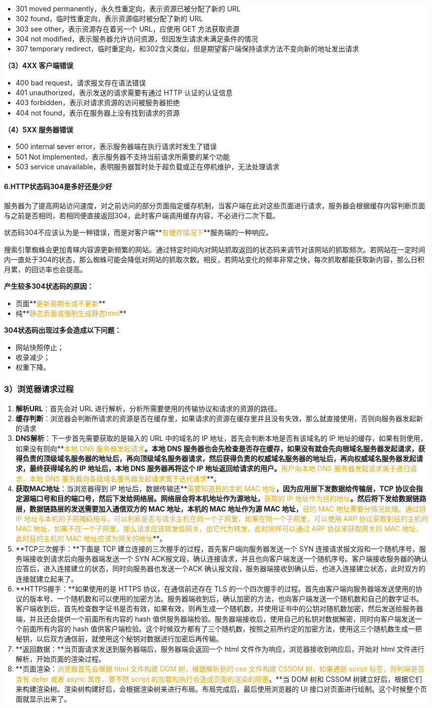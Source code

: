 + 301 moved permanently，永久性重定向，表示资源已被分配了新的 URL
+ 302 found，临时性重定向，表示资源临时被分配了新的 URL
+ 303 see other，表示资源存在着另一个 URL，应使用 GET 方法获取资源
+ 304 not modified，表示服务器允许访问资源，但因发生请求未满足条件的情况
+ 307 temporary redirect，临时重定向，和302含义类似，但是期望客户端保持请求方法不变向新的地址发出请求

**（3）4XX 客户端错误**

+ 400 bad request，请求报文存在语法错误
+ 401 unauthorized，表示发送的请求需要有通过 HTTP 认证的认证信息
+ 403 forbidden，表示对请求资源的访问被服务器拒绝
+ 404 not found，表示在服务器上没有找到请求的资源

**（4）5XX 服务器错误**

+ 500 internal sever error，表示服务器端在执行请求时发生了错误
+ 501 Not Implemented，表示服务器不支持当前请求所需要的某个功能
+ 503 service unavailable，表明服务器暂时处于超负载或正在停机维护，无法处理请求

#### 6.HTTP状态码304是多好还是少好
服务器为了提高网站访问速度，对之前访问的部分页面指定缓存机制，当客户端在此对这些页面进行请求，服务器会根据缓存内容判断页面与之前是否相同，若相同便直接返回304，此时客户端调用缓存内容，不必进行二次下载。



状态码304不应该认为是一种错误，而是对客户端**<font style="color:#ECAA04;">有缓存情况下</font>**服务端的一种响应。



搜索引擎蜘蛛会更加青睐内容源更新频繁的网站。通过特定时间内对网站抓取返回的状态码来调节对该网站的抓取频次。若网站在一定时间内一直处于304的状态，那么蜘蛛可能会降低对网站的抓取次数。相反，若网站变化的频率非常之快，每次抓取都能获取新内容，那么日积月累，的回访率也会提高。



**产生较多304状态码的原因：**

+ 页面**<font style="color:#ECAA04;">更新周期长或不更新</font>**
+ 纯**<font style="color:#ECAA04;">静态页面或强制生成静态html</font>**



**304状态码出现过多会造成以下问题：**

+ 网站快照停止；
+ 收录减少；
+ 权重下降。

### 3）浏览器请求过程
1. **解析URL**：首先会对 URL 进行解析，分析所需要使用的传输协议和请求的资源的路径。
2. **缓存判断**：浏览器会判断所请求的资源是否在缓存里，如果请求的资源在缓存里并且没有失效，那么就直接使用，否则向服务器发起新的请求
3. **DNS解析**：下一步首先需要获取的是输入的 URL 中的域名的 IP 地址，首先会判断本地是否有该域名的 IP 地址的缓存，如果有则使用，如果没有则向**<font style="color:#ECAA04;">本地 DNS 服务器发起请求</font>**。本地 DNS 服务器也会先检查是否存在缓存，如果没有就会先向根域名服务器发起请求，获得负责的顶级域名服务器的地址后，再向顶级域名服务器请求，然后获得负责的权威域名服务器的地址后，再向权威域名服务器发起请求，最终获得域名的 IP 地址后，本地 DNS 服务器再将这个 IP 地址返回给请求的用户。**<font style="color:#ECAA04;">用户向本地 DNS 服务器发起请求属于递归请求，本地 DNS 服务器向各级域名服务器发起请求属于迭代请求</font>**。
4. **获取MAC地址**：当浏览器得到 IP 地址后，数据传输还**<font style="color:#ECAA04;">需要知道目的主机 MAC 地址</font>**，因为应用层下发数据给传输层，TCP 协议会指定源端口号和目的端口号，然后下发给网络层。网络层会将本机地址作为源地址，**<font style="color:#ECAA04;">获取的 IP 地址作为目的地址</font>**。然后将下发给数据链路层，数据链路层的发送需要加入通信双方的 MAC 地址，本机的 MAC 地址作为源 MAC 地址，**<font style="color:#ECAA04;">目的 MAC 地址需要分情况处理。通过将 IP 地址与本机的子网掩码相与，可以判断是否与请求主机在同一个子网里，如果在同一个子网里，可以使用 ARP 协议获取到目的主机的 MAC 地址，如果不在一个子网里，那么请求应该转发给网关，由它代为转发，此时同样可以通过 ARP 协议来获取网关的 MAC 地址，此时目的主机的 MAC 地址应该为网关的地址</font>**。
5. **TCP三次握手：**下面是 TCP 建立连接的三次握手的过程，首先客户端向服务器发送一个 SYN 连接请求报文段和一个随机序号，服务端接收到请求后向服务器端发送一个 SYN ACK报文段，确认连接请求，并且也向客户端发送一个随机序号。客户端接收服务器的确认应答后，进入连接建立的状态，同时向服务器也发送一个ACK 确认报文段，服务器端接收到确认后，也进入连接建立状态，此时双方的连接就建立起来了。
6. **HTTPS握手：**如果使用的是 HTTPS 协议，在通信前还存在 TLS 的一个四次握手的过程。首先由客户端向服务器端发送使用的协议的版本号、一个随机数和可以使用的加密方法。服务器端收到后，确认加密的方法，也向客户端发送一个随机数和自己的数字证书。客户端收到后，首先检查数字证书是否有效，如果有效，则再生成一个随机数，并使用证书中的公钥对随机数加密，然后发送给服务器端，并且还会提供一个前面所有内容的 hash 值供服务器端检验。服务器端接收后，使用自己的私钥对数据解密，同时向客户端发送一个前面所有内容的 hash 值供客户端检验。这个时候双方都有了三个随机数，按照之前所约定的加密方法，使用这三个随机数生成一把秘钥，以后双方通信前，就使用这个秘钥对数据进行加密后再传输。
7. **返回数据：**当页面请求发送到服务器端后，服务器端会返回一个 html 文件作为响应，浏览器接收到响应后，开始对 html 文件进行解析，开始页面的渲染过程。
8. **页面渲染：<font style="color:#ECAA04;">浏览器首先会根据 html 文件构建 DOM 树，根据解析到的 css 文件构建 CSSOM 树，如果遇到 script 标签，则判端是否含有 defer 或者 async 属性，要不然 script 的加载和执行会造成页面的渲染的阻塞</font>。**当 DOM 树和 CSSOM 树建立好后，根据它们来构建渲染树。渲染树构建好后，会根据渲染树来进行布局。布局完成后，最后使用浏览器的 UI 接口对页面进行绘制。这个时候整个页面就显示出来了。